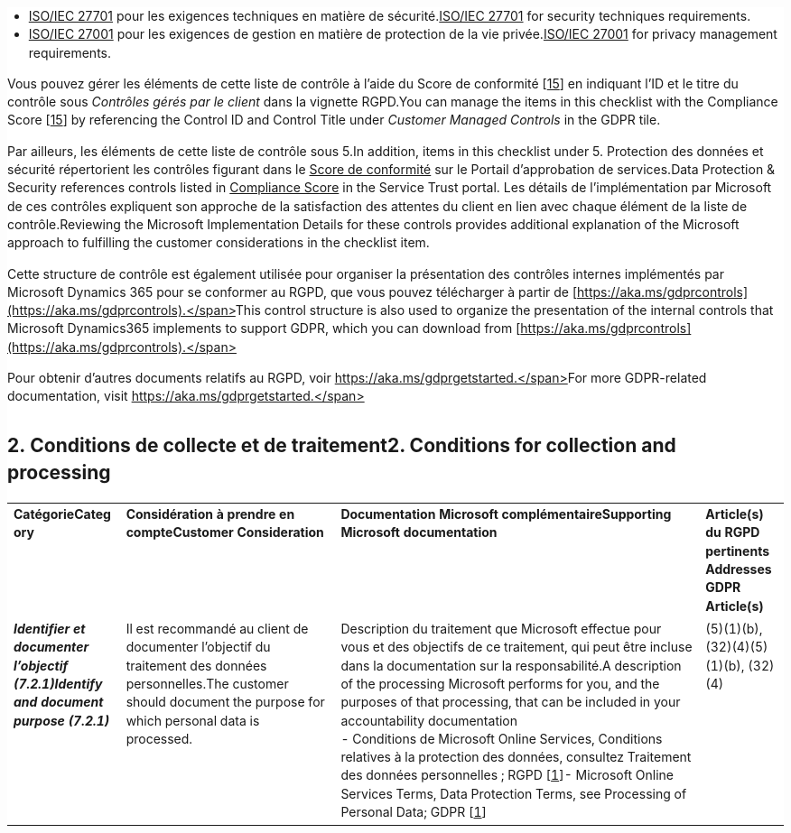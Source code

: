 - <span data-ttu-id="61a5b-108">[ISO/IEC 27701](https://shop.bsigroup.com/ProductDetail?pid=000000000030351736) pour les exigences techniques en matière de sécurité.</span><span class="sxs-lookup"><span data-stu-id="61a5b-108">[ISO/IEC 27701](https://shop.bsigroup.com/ProductDetail?pid=000000000030351736) for security techniques requirements.</span></span>
- <span data-ttu-id="61a5b-109">[ISO/IEC 27001](https://shop.bsigroup.com/ProductDetail?pid=000000000030347472) pour les exigences de gestion en matière de protection de la vie privée.</span><span class="sxs-lookup"><span data-stu-id="61a5b-109">[ISO/IEC 27001](https://shop.bsigroup.com/ProductDetail?pid=000000000030347472) for privacy management requirements.</span></span>

<span data-ttu-id="61a5b-110">Vous pouvez gérer les éléments de cette liste de contrôle à l’aide du Score de conformité [[15](gdpr-arc-Dynamics365.md#15)] en indiquant l’ID et le titre du contrôle sous *Contrôles gérés par le client* dans la vignette RGPD.</span><span class="sxs-lookup"><span data-stu-id="61a5b-110">You can manage the items in this checklist with the Compliance Score [[15](gdpr-arc-Dynamics365.md#15)] by referencing the Control ID and Control Title under *Customer Managed Controls* in the GDPR tile.</span></span>

<span data-ttu-id="61a5b-111">Par ailleurs, les éléments de cette liste de contrôle sous 5.</span><span class="sxs-lookup"><span data-stu-id="61a5b-111">In addition, items in this checklist under 5.</span></span> <span data-ttu-id="61a5b-112">Protection des données et sécurité répertorient les contrôles figurant dans le [Score de conformité](compliance-score.md) sur le Portail d’approbation de services.</span><span class="sxs-lookup"><span data-stu-id="61a5b-112">Data Protection & Security references controls listed in [Compliance Score](compliance-score.md) in the Service Trust portal.</span></span> <span data-ttu-id="61a5b-113">Les détails de l’implémentation par Microsoft de ces contrôles expliquent son approche de la satisfaction des attentes du client en lien avec chaque élément de la liste de contrôle.</span><span class="sxs-lookup"><span data-stu-id="61a5b-113">Reviewing the Microsoft Implementation Details for these controls provides additional explanation of the Microsoft approach to fulfilling the customer considerations in the checklist item.</span></span>

<span data-ttu-id="61a5b-114">Cette structure de contrôle est également utilisée pour organiser la présentation des contrôles internes implémentés par Microsoft Dynamics 365 pour se conformer au RGPD, que vous pouvez télécharger à partir de [https://aka.ms/gdprcontrols](https://aka.ms/gdprcontrols).</span><span class="sxs-lookup"><span data-stu-id="61a5b-114">This control structure is also used to organize the presentation of the internal controls that Microsoft Dynamics365 implements to support GDPR, which you can download from [https://aka.ms/gdprcontrols](https://aka.ms/gdprcontrols).</span></span>

<span data-ttu-id="61a5b-115">Pour obtenir d’autres documents relatifs au RGPD, voir https://aka.ms/gdprgetstarted.</span><span class="sxs-lookup"><span data-stu-id="61a5b-115">For more GDPR-related documentation, visit https://aka.ms/gdprgetstarted.</span></span>

## <a name="2-conditions-for-collection-and-processing"></a><span data-ttu-id="61a5b-116">2. Conditions de collecte et de traitement</span><span class="sxs-lookup"><span data-stu-id="61a5b-116">2. Conditions for collection and processing</span></span>

|||||
|:-----|:-----|:-----|:-----|
|<span data-ttu-id="61a5b-117">**Catégorie**</span><span class="sxs-lookup"><span data-stu-id="61a5b-117">**Category**</span></span>|<span data-ttu-id="61a5b-118">**Considération à prendre en compte**</span><span class="sxs-lookup"><span data-stu-id="61a5b-118">**Customer Consideration**</span></span>|<span data-ttu-id="61a5b-119">**Documentation Microsoft complémentaire**</span><span class="sxs-lookup"><span data-stu-id="61a5b-119">**Supporting Microsoft documentation**</span></span>|<span data-ttu-id="61a5b-120">**Article(s) du RGPD pertinents**</span><span class="sxs-lookup"><span data-stu-id="61a5b-120">**Addresses GDPR Article(s)**</span></span>|
|<span data-ttu-id="61a5b-121">***Identifier et documenter l’objectif (7.2.1)***</span><span class="sxs-lookup"><span data-stu-id="61a5b-121">***Identify and document purpose (7.2.1)***</span></span>|<span data-ttu-id="61a5b-122">Il est recommandé au client de documenter l’objectif du traitement des données personnelles.</span><span class="sxs-lookup"><span data-stu-id="61a5b-122">The customer should document the purpose for which personal data is processed.</span></span>|<span data-ttu-id="61a5b-123">Description du traitement que Microsoft effectue pour vous et des objectifs de ce traitement, qui peut être incluse dans la documentation sur la responsabilité.</span><span class="sxs-lookup"><span data-stu-id="61a5b-123">A description of the processing Microsoft performs for you, and the purposes of that processing, that can be included in your accountability documentation</span></span> <br><span data-ttu-id="61a5b-124">- Conditions de Microsoft Online Services, Conditions relatives à la protection des données, consultez Traitement des données personnelles ; RGPD [[1](gdpr-arc-Dynamics365.md#1)]</span><span class="sxs-lookup"><span data-stu-id="61a5b-124">- Microsoft Online Services Terms, Data Protection Terms, see Processing of Personal Data; GDPR [[1](gdpr-arc-Dynamics365.md#1)]</span></span>|<span data-ttu-id="61a5b-125">(5)(1)(b), (32)(4)</span><span class="sxs-lookup"><span data-stu-id="61a5b-125">(5)(1)(b), (32)(4)</span></span>|